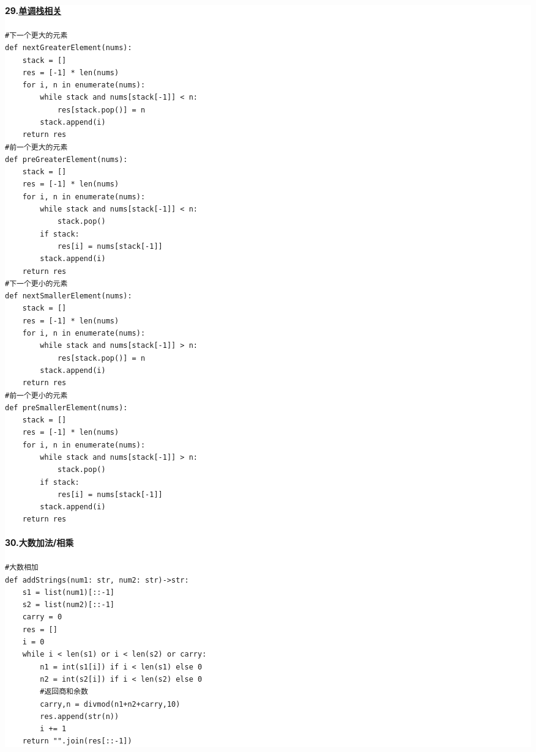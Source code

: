 #### 29.[单调栈相关](https://blog.csdn.net/qq_17550379/article/details/86519771)

```
#下一个更大的元素
def nextGreaterElement(nums):
	stack = []
	res = [-1] * len(nums)
	for i, n in enumerate(nums):
		while stack and nums[stack[-1]] < n:
			res[stack.pop()] = n
		stack.append(i)
	return res
#前一个更大的元素
def preGreaterElement(nums):
	stack = []
	res = [-1] * len(nums)
	for i, n in enumerate(nums):
		while stack and nums[stack[-1]] < n:
			stack.pop()
		if stack:
			res[i] = nums[stack[-1]]
		stack.append(i)
	return res
#下一个更小的元素
def nextSmallerElement(nums):
	stack = []
	res = [-1] * len(nums)
	for i, n in enumerate(nums):
		while stack and nums[stack[-1]] > n:
			res[stack.pop()] = n
		stack.append(i)
	return res
#前一个更小的元素
def preSmallerElement(nums):
	stack = []
	res = [-1] * len(nums)
	for i, n in enumerate(nums):
		while stack and nums[stack[-1]] > n:
			stack.pop()
		if stack:
			res[i] = nums[stack[-1]]
		stack.append(i)
	return res
```

#### 30.大数加法/相乘

```
#大数相加
def addStrings(num1: str, num2: str)->str:
	s1 = list(num1)[::-1]
	s2 = list(num2)[::-1]
	carry = 0
	res = []
	i = 0
	while i < len(s1) or i < len(s2) or carry:
		n1 = int(s1[i]) if i < len(s1) else 0
		n2 = int(s2[i]) if i < len(s2) else 0
		#返回商和余数
		carry,n = divmod(n1+n2+carry,10)
		res.append(str(n))
		i += 1
	return "".join(res[::-1])

```